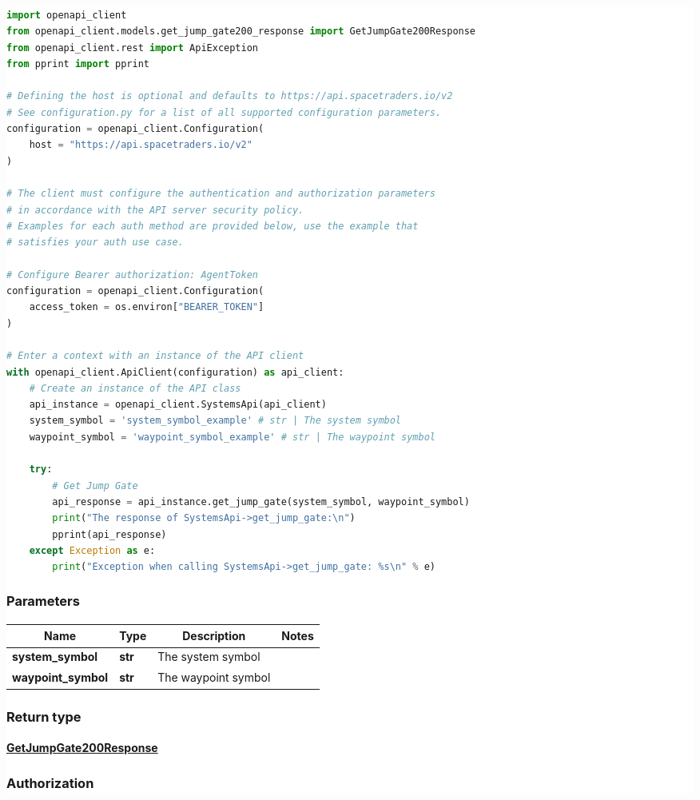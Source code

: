 ```python
import openapi_client
from openapi_client.models.get_jump_gate200_response import GetJumpGate200Response
from openapi_client.rest import ApiException
from pprint import pprint

# Defining the host is optional and defaults to https://api.spacetraders.io/v2
# See configuration.py for a list of all supported configuration parameters.
configuration = openapi_client.Configuration(
    host = "https://api.spacetraders.io/v2"
)

# The client must configure the authentication and authorization parameters
# in accordance with the API server security policy.
# Examples for each auth method are provided below, use the example that
# satisfies your auth use case.

# Configure Bearer authorization: AgentToken
configuration = openapi_client.Configuration(
    access_token = os.environ["BEARER_TOKEN"]
)

# Enter a context with an instance of the API client
with openapi_client.ApiClient(configuration) as api_client:
    # Create an instance of the API class
    api_instance = openapi_client.SystemsApi(api_client)
    system_symbol = 'system_symbol_example' # str | The system symbol
    waypoint_symbol = 'waypoint_symbol_example' # str | The waypoint symbol

    try:
        # Get Jump Gate
        api_response = api_instance.get_jump_gate(system_symbol, waypoint_symbol)
        print("The response of SystemsApi->get_jump_gate:\n")
        pprint(api_response)
    except Exception as e:
        print("Exception when calling SystemsApi->get_jump_gate: %s\n" % e)
```



### Parameters


Name | Type | Description  | Notes
------------- | ------------- | ------------- | -------------
 **system_symbol** | **str**| The system symbol | 
 **waypoint_symbol** | **str**| The waypoint symbol | 

### Return type

[**GetJumpGate200Response**](GetJumpGate200Response.md)

### Authorization
